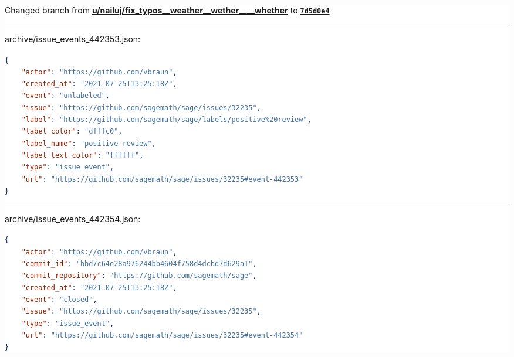 Changed branch from **[u/nailuj/fix_typos__weather__wether____whether](https://github.com/sagemath/sagetrac-mirror/tree/u/nailuj/fix_typos__weather__wether____whether)** to **[`7d5d0e4`](https://github.com/sagemath/sagetrac-mirror/commit/7d5d0e401696a128eb0e2597f6759fd45088f467)**



---

archive/issue_events_442353.json:
```json
{
    "actor": "https://github.com/vbraun",
    "created_at": "2021-07-25T13:25:18Z",
    "event": "unlabeled",
    "issue": "https://github.com/sagemath/sage/issues/32235",
    "label": "https://github.com/sagemath/sage/labels/positive%20review",
    "label_color": "dfffc0",
    "label_name": "positive review",
    "label_text_color": "ffffff",
    "type": "issue_event",
    "url": "https://github.com/sagemath/sage/issues/32235#event-442353"
}
```



---

archive/issue_events_442354.json:
```json
{
    "actor": "https://github.com/vbraun",
    "commit_id": "bbd7c64e28a976244bb4604f758d4dcbd7d629a1",
    "commit_repository": "https://github.com/sagemath/sage",
    "created_at": "2021-07-25T13:25:18Z",
    "event": "closed",
    "issue": "https://github.com/sagemath/sage/issues/32235",
    "type": "issue_event",
    "url": "https://github.com/sagemath/sage/issues/32235#event-442354"
}
```
